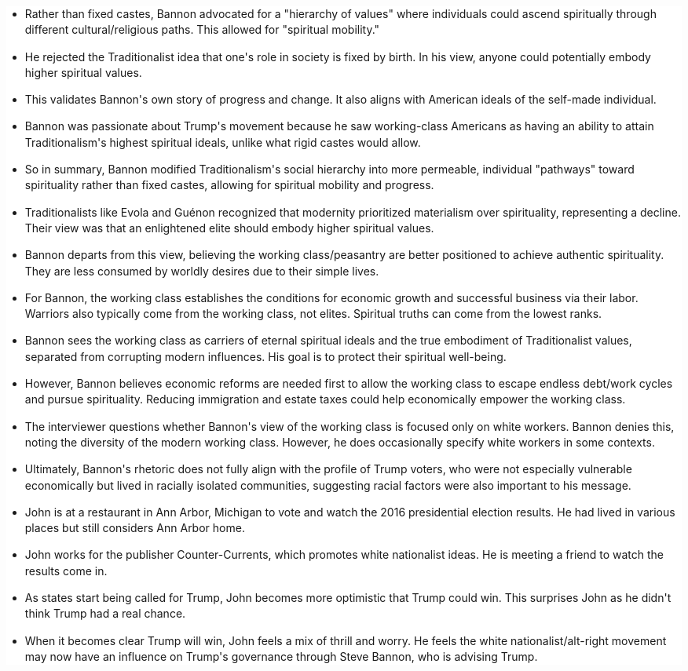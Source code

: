 - Rather than fixed castes, Bannon advocated for a "hierarchy of values" where individuals could ascend spiritually through different cultural/religious paths. This allowed for "spiritual mobility."

- He rejected the Traditionalist idea that one's role in society is fixed by birth. In his view, anyone could potentially embody higher spiritual values. 

- This validates Bannon's own story of progress and change. It also aligns with American ideals of the self-made individual.

- Bannon was passionate about Trump's movement because he saw working-class Americans as having an ability to attain Traditionalism's highest spiritual ideals, unlike what rigid castes would allow. 

- So in summary, Bannon modified Traditionalism's social hierarchy into more permeable, individual "pathways" toward spirituality rather than fixed castes, allowing for spiritual mobility and progress.

 

- Traditionalists like Evola and Guénon recognized that modernity prioritized materialism over spirituality, representing a decline. Their view was that an enlightened elite should embody higher spiritual values. 

- Bannon departs from this view, believing the working class/peasantry are better positioned to achieve authentic spirituality. They are less consumed by worldly desires due to their simple lives. 

- For Bannon, the working class establishes the conditions for economic growth and successful business via their labor. Warriors also typically come from the working class, not elites. Spiritual truths can come from the lowest ranks. 

- Bannon sees the working class as carriers of eternal spiritual ideals and the true embodiment of Traditionalist values, separated from corrupting modern influences. His goal is to protect their spiritual well-being.

- However, Bannon believes economic reforms are needed first to allow the working class to escape endless debt/work cycles and pursue spirituality. Reducing immigration and estate taxes could help economically empower the working class.

- The interviewer questions whether Bannon's view of the working class is focused only on white workers. Bannon denies this, noting the diversity of the modern working class. However, he does occasionally specify white workers in some contexts.

- Ultimately, Bannon's rhetoric does not fully align with the profile of Trump voters, who were not especially vulnerable economically but lived in racially isolated communities, suggesting racial factors were also important to his message.

 

- John is at a restaurant in Ann Arbor, Michigan to vote and watch the 2016 presidential election results. He had lived in various places but still considers Ann Arbor home. 

- John works for the publisher Counter-Currents, which promotes white nationalist ideas. He is meeting a friend to watch the results come in. 

- As states start being called for Trump, John becomes more optimistic that Trump could win. This surprises John as he didn't think Trump had a real chance. 

- When it becomes clear Trump will win, John feels a mix of thrill and worry. He feels the white nationalist/alt-right movement may now have an influence on Trump's governance through Steve Bannon, who is advising Trump.

